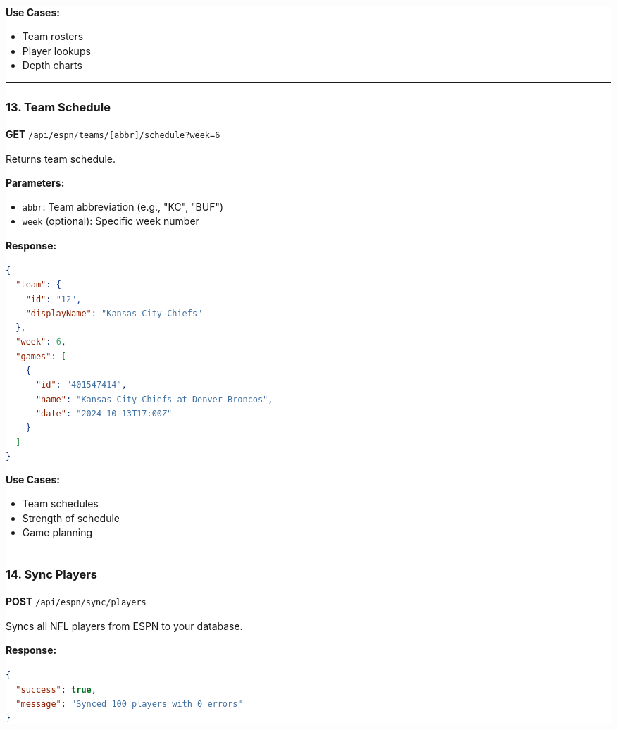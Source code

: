 **Use Cases:**
- Team rosters
- Player lookups
- Depth charts

---

### 13. Team Schedule

**GET** `/api/espn/teams/[abbr]/schedule?week=6`

Returns team schedule.

**Parameters:**
- `abbr`: Team abbreviation (e.g., "KC", "BUF")
- `week` (optional): Specific week number

**Response:**
```json
{
  "team": {
    "id": "12",
    "displayName": "Kansas City Chiefs"
  },
  "week": 6,
  "games": [
    {
      "id": "401547414",
      "name": "Kansas City Chiefs at Denver Broncos",
      "date": "2024-10-13T17:00Z"
    }
  ]
}
```

**Use Cases:**
- Team schedules
- Strength of schedule
- Game planning

---

### 14. Sync Players

**POST** `/api/espn/sync/players`

Syncs all NFL players from ESPN to your database.

**Response:**
```json
{
  "success": true,
  "message": "Synced 100 players with 0 errors"
}
```
